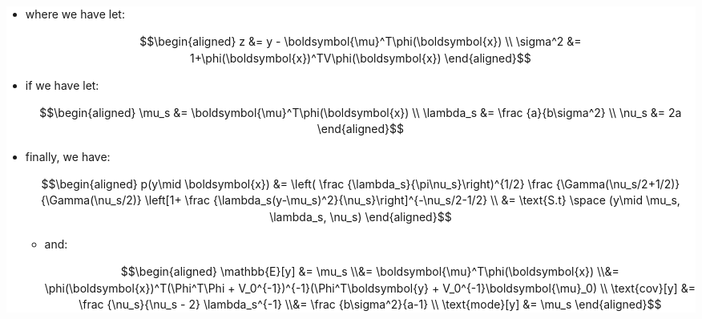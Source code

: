   - where we have let:
    
    $$\begin{aligned} z &= y - \boldsymbol{\mu}^T\phi(\boldsymbol{x}) \\ \sigma^2 &= 1+\phi(\boldsymbol{x})^TV\phi(\boldsymbol{x}) \end{aligned}$$
  
  - if we have let:

    $$\begin{aligned} \mu_s &= \boldsymbol{\mu}^T\phi(\boldsymbol{x}) \\ \lambda_s &= \frac {a}{b\sigma^2} \\ \nu_s &= 2a \end{aligned}$$

  - finally, we have:
    
    $$\begin{aligned} p(y\mid \boldsymbol{x}) &= \left( \frac {\lambda_s}{\pi\nu_s}\right)^{1/2} \frac {\Gamma(\nu_s/2+1/2)}{\Gamma(\nu_s/2)}  \left[1+ \frac {\lambda_s(y-\mu_s)^2}{\nu_s}\right]^{-\nu_s/2-1/2}  \\ &= \text{S.t} \space (y\mid \mu_s, \lambda_s, \nu_s) \end{aligned}$$

    - and:

        $$\begin{aligned} \mathbb{E}[y] &= \mu_s  \\&= \boldsymbol{\mu}^T\phi(\boldsymbol{x}) \\&= \phi(\boldsymbol{x})^T(\Phi^T\Phi + V_0^{-1})^{-1}(\Phi^T\boldsymbol{y} + V_0^{-1}\boldsymbol{\mu}_0) \\ \text{cov}[y] &= \frac {\nu_s}{\nu_s - 2} \lambda_s^{-1} \\&= \frac {b\sigma^2}{a-1} \\ \text{mode}[y] &= \mu_s \end{aligned}$$ 



